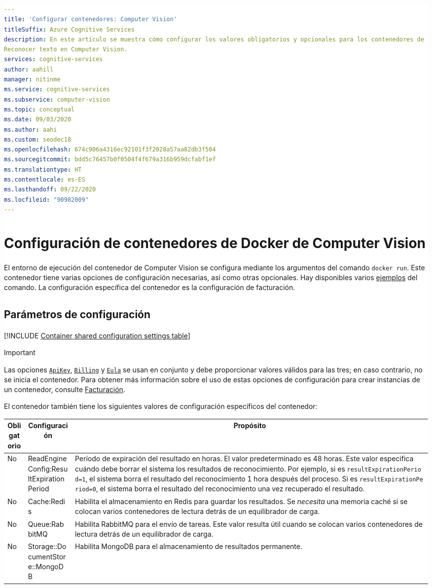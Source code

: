 ```yaml
---
title: 'Configurar contenedores: Computer Vision'
titleSuffix: Azure Cognitive Services
description: En este artículo se muestra cómo configurar los valores obligatorios y opcionales para los contenedores de Reconocer texto en Computer Vision.
services: cognitive-services
author: aahill
manager: nitinme
ms.service: cognitive-services
ms.subservice: computer-vision
ms.topic: conceptual
ms.date: 09/03/2020
ms.author: aahi
ms.custom: seodec18
ms.openlocfilehash: 674c906a4316ec92101f3f2028a57aa82db3f504
ms.sourcegitcommit: bdd5c76457b0f0504f4f679a316b959dcfabf1ef
ms.translationtype: HT
ms.contentlocale: es-ES
ms.lasthandoff: 09/22/2020
ms.locfileid: "90982009"
---
```

# <a name="configure-computer-vision-docker-containers"></a>Configuración de contenedores de Docker de Computer Vision

El entorno de ejecución del contenedor de Computer Vision se configura mediante los argumentos del comando `docker run`. Este contenedor tiene varias opciones de configuración necesarias, así como otras opcionales. Hay disponibles varios [ejemplos](#example-docker-run-commands) del comando. La configuración específica del contenedor es la configuración de facturación. 

## <a name="configuration-settings"></a>Parámetros de configuración

[!INCLUDE [Container shared configuration settings table](../../../includes/cognitive-services-containers-configuration-shared-settings-table.md)]

> [!IMPORTANT]
> Las opciones [`ApiKey`](#apikey-configuration-setting), [`Billing`](#billing-configuration-setting) y [`Eula`](#eula-setting) se usan en conjunto y debe proporcionar valores válidos para las tres; en caso contrario, no se inicia el contenedor. Para obtener más información sobre el uso de estas opciones de configuración para crear instancias de un contenedor, consulte [Facturación](computer-vision-how-to-install-containers.md).

El contenedor también tiene los siguientes valores de configuración específicos del contenedor:

|Obligatorio|Configuración|Propósito|
|--|--|--|
|No|ReadEngineConfig:ResultExpirationPeriod|Período de expiración del resultado en horas. El valor predeterminado es 48 horas. Este valor especifica cuándo debe borrar el sistema los resultados de reconocimiento. Por ejemplo, si es `resultExpirationPeriod=1`, el sistema borra el resultado del reconocimiento 1 hora después del proceso. Si es `resultExpirationPeriod=0`, el sistema borra el resultado del reconocimiento una vez recuperado el resultado.|
|No|Cache:Redis|Habilita el almacenamiento en Redis para guardar los resultados. Se *necesita* una memoria caché si se colocan varios contenedores de lectura detrás de un equilibrador de carga.|
|No|Queue:RabbitMQ|Habilita RabbitMQ para el envío de tareas. Este valor resulta útil cuando se colocan varios contenedores de lectura detrás de un equilibrador de carga.|
|No|Storage::DocumentStore::MongoDB|Habilita MongoDB para el almacenamiento de resultados permanente.|
